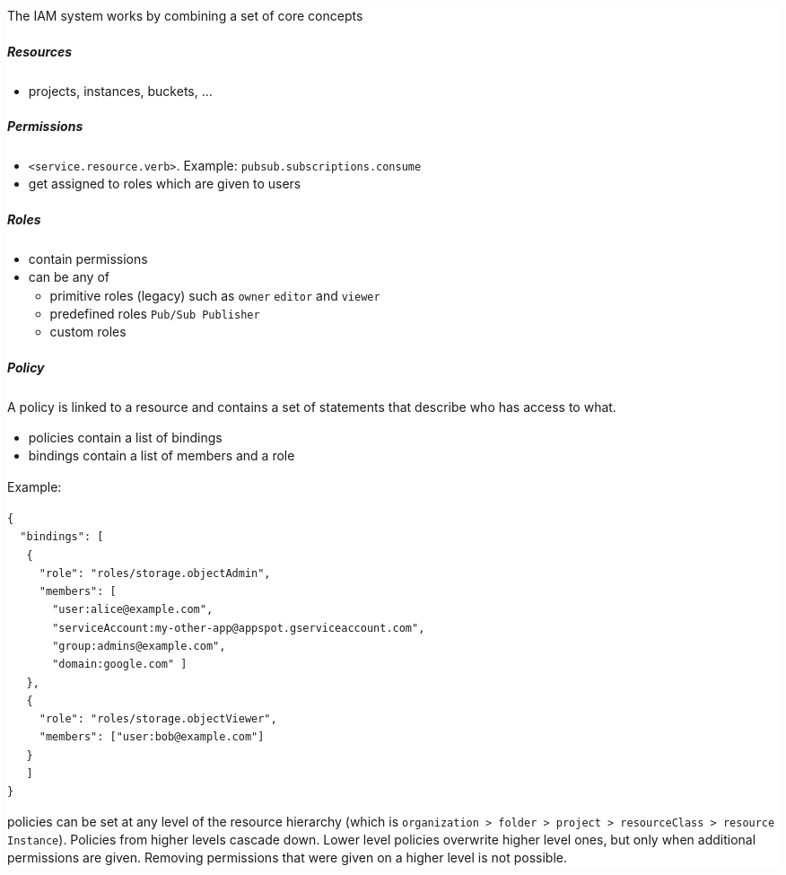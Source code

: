The IAM system works by combining a set of core concepts

##### Resources
- projects, instances, buckets, ...
##### Permissions
- `<service.resource.verb>`. Example: `pubsub.subscriptions.consume`
- get assigned to roles which are given to users

##### Roles

- contain permissions
- can be any of
    - primitive roles (legacy) such as `owner` `editor` and `viewer`
    - predefined roles `Pub/Sub Publisher`
    - custom roles

##### Policy
A policy is linked to a resource and contains a set of statements that describe who has access to what. 

- policies contain a list of bindings
- bindings contain a list of members and a role

Example: 
```
{
  "bindings": [
   {
     "role": "roles/storage.objectAdmin",
     "members": [
       "user:alice@example.com",
       "serviceAccount:my-other-app@appspot.gserviceaccount.com",
       "group:admins@example.com",
       "domain:google.com" ]
   },
   {
     "role": "roles/storage.objectViewer",
     "members": ["user:bob@example.com"]
   }
   ]
}
```

policies can be set at any level of the resource hierarchy (which is `organization > folder > project > resourceClass > resourceInstance`). Policies from higher levels cascade down. Lower level policies overwrite higher level ones, but only when additional permissions are given. Removing permissions that were given on a higher level is not possible. 
